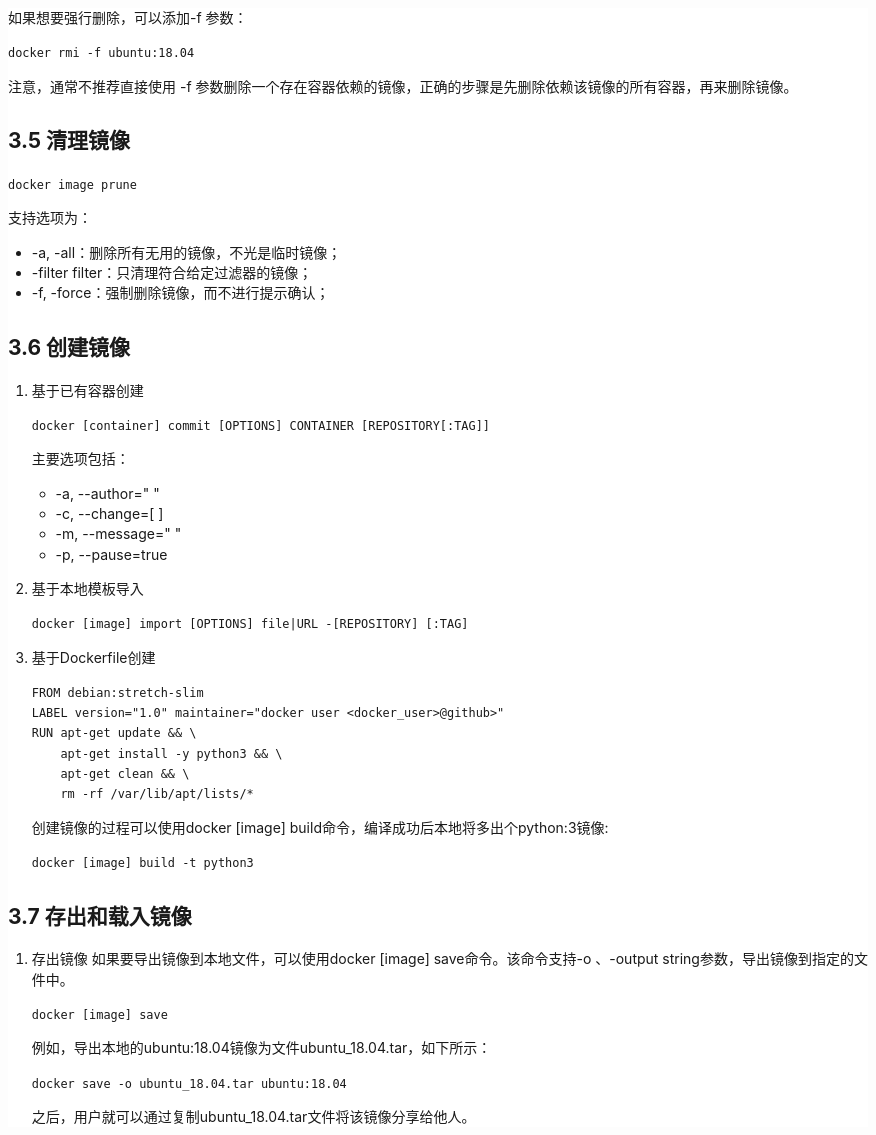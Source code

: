    如果想要强行删除，可以添加-f 参数：
   ```
   docker rmi -f ubuntu:18.04
   ```
   注意，通常不推荐直接使用 -f 参数删除一个存在容器依赖的镜像，正确的步骤是先删除依赖该镜像的所有容器，再来删除镜像。
   
## 3.5 清理镜像
```
docker image prune 
```
支持选项为：
+ -a, -all：删除所有无用的镜像，不光是临时镜像；
+ -filter filter：只清理符合给定过滤器的镜像；
+ -f, -force：强制删除镜像，而不进行提示确认；

## 3.6 创建镜像
1. 基于已有容器创建
    ```
    docker [container] commit [OPTIONS] CONTAINER [REPOSITORY[:TAG]]
    ```
    主要选项包括：
    + -a, --author=" "
    + -c, --change=[ ]
    + -m, --message=" "
    + -p, --pause=true
    
2. 基于本地模板导入
    ```
    docker [image] import [OPTIONS] file|URL -[REPOSITORY] [:TAG]
    ```
3. 基于Dockerfile创建
    ```
    FROM debian:stretch-slim
    LABEL version="1.0" maintainer="docker user <docker_user>@github>"
    RUN apt-get update && \
        apt-get install -y python3 && \
        apt-get clean && \
        rm -rf /var/lib/apt/lists/*
    ```   
    创建镜像的过程可以使用docker [image] build命令，编译成功后本地将多出个python:3镜像:
    ```
    docker [image] build -t python3
    ```
## 3.7 存出和载入镜像
1. 存出镜像
    如果要导出镜像到本地文件，可以使用docker [image] save命令。该命令支持-o 、-output string参数，导出镜像到指定的文件中。
    ```
    docker [image] save
    ```
    例如，导出本地的ubuntu:18.04镜像为文件ubuntu_18.04.tar，如下所示：
    ```
    docker save -o ubuntu_18.04.tar ubuntu:18.04
    ```
    之后，用户就可以通过复制ubuntu_18.04.tar文件将该镜像分享给他人。
    